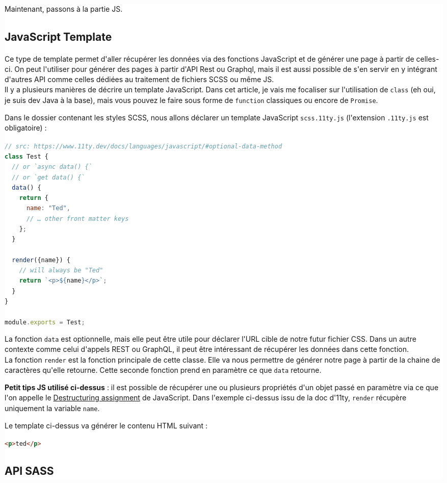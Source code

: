 Maintenant, passons à la partie JS.

## JavaScript Template

Ce type de template permet d'aller récupérer les données via des fonctions JavaScript et de générer une page à partir de celles-ci. On peut l'utiliser pour générer des pages à partir d'API Rest ou Graphql, mais il est aussi possible de s'en servir en y intégrant d'autres API comme celles dédiées au traitement de fichiers SCSS ou même JS.  
Il y a plusieurs manières de décrire un template JavaScript. Dans cet article, je vais me focaliser sur l'utilisation de `class` (eh oui, je suis dev Java à la base), mais vous pouvez le faire sous forme de `function` classiques ou encore de `Promise`.

Dans le dossier contenant les styles SCSS, nous allons déclarer un template JavaScript `scss.11ty.js` (l'extension `.11ty.js` est obligatoire) : 

``` js
// src: https://www.11ty.dev/docs/languages/javascript/#optional-data-method
class Test {
  // or `async data() {`
  // or `get data() {`
  data() {
    return {
      name: "Ted",
      // … other front matter keys
    };
  }

  render({name}) {
    // will always be "Ted"
    return `<p>${name}</p>`;
  }
}

module.exports = Test;
```
La fonction `data` est optionnelle, mais elle peut être utile pour déclarer l'URL cible de notre futur fichier CSS. Dans un autre contexte comme celui d'appels REST ou GraphQL, il peut être intéressant de récupérer les données dans cette fonction.  
La fonction `render` est la fonction principale de cette classe. Elle va nous permettre de générer notre page à partir de la chaine de caractères qu'elle retourne.
Cette seconde fonction prend en paramètre ce que `data` retourne.  

__Petit tips JS utilisé ci-dessus__ : il est possible de récupérer une ou plusieurs propriétés d'un objet passé en paramètre via ce que l'on appelle le [Destructuring assignment](https://developer.mozilla.org/fr/docs/Web/JavaScript/Reference/Operators/Destructuring_assignment) de JavaScript. Dans l'exemple ci-dessus issu de la doc d'11ty, `render` récupère uniquement la variable `name`.  

Le template ci-dessus va générer le contenu HTML suivant :
```html
<p>ted</p>
```

## API SASS
